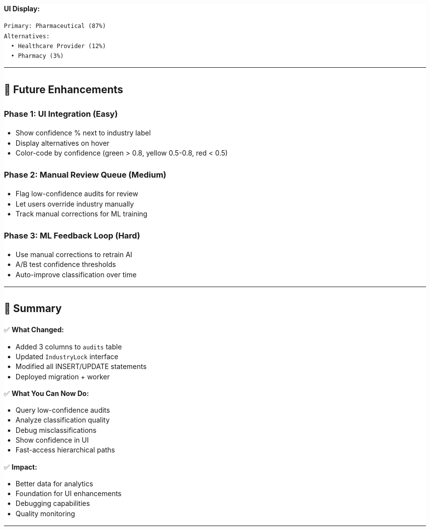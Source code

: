 **UI Display:**
```
Primary: Pharmaceutical (87%)
Alternatives:
  • Healthcare Provider (12%)
  • Pharmacy (3%)
```

---

## 🚀 **Future Enhancements**

### **Phase 1: UI Integration (Easy)**
- Show confidence % next to industry label
- Display alternatives on hover
- Color-code by confidence (green > 0.8, yellow 0.5-0.8, red < 0.5)

### **Phase 2: Manual Review Queue (Medium)**
- Flag low-confidence audits for review
- Let users override industry manually
- Track manual corrections for ML training

### **Phase 3: ML Feedback Loop (Hard)**
- Use manual corrections to retrain AI
- A/B test confidence thresholds
- Auto-improve classification over time

---

## 🎯 **Summary**

✅ **What Changed:**
- Added 3 columns to `audits` table
- Updated `IndustryLock` interface
- Modified all INSERT/UPDATE statements
- Deployed migration + worker

✅ **What You Can Now Do:**
- Query low-confidence audits
- Analyze classification quality
- Debug misclassifications
- Show confidence in UI
- Fast-access hierarchical paths

✅ **Impact:**
- Better data for analytics
- Foundation for UI enhancements
- Debugging capabilities
- Quality monitoring

---
